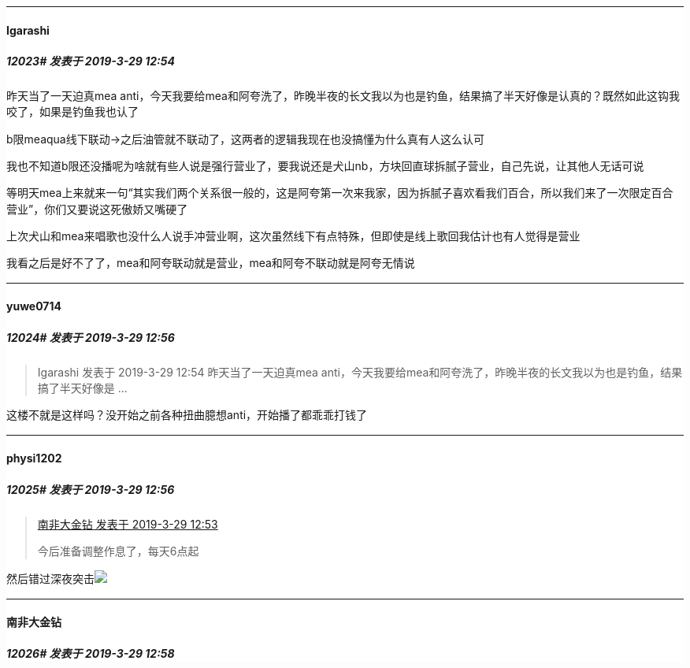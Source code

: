 

-----

####  Igarashi  
##### 12023#       发表于 2019-3-29 12:54




昨天当了一天迫真mea anti，今天我要给mea和阿夸洗了，昨晚半夜的长文我以为也是钓鱼，结果搞了半天好像是认真的？既然如此这钩我咬了，如果是钓鱼我也认了

b限meaqua线下联动→之后油管就不联动了，这两者的逻辑我现在也没搞懂为什么真有人这么认可

我也不知道b限还没播呢为啥就有些人说是强行营业了，要我说还是犬山nb，方块回直球拆腻子营业，自己先说，让其他人无话可说

等明天mea上来就来一句“其实我们两个关系很一般的，这是阿夸第一次来我家，因为拆腻子喜欢看我们百合，所以我们来了一次限定百合营业”，你们又要说这死傲娇又嘴硬了

上次犬山和mea来唱歌也没什么人说手冲营业啊，这次虽然线下有点特殊，但即使是线上歌回我估计也有人觉得是营业

我看之后是好不了了，mea和阿夸联动就是营业，mea和阿夸不联动就是阿夸无情说







-----

####  yuwe0714  
##### 12024#       发表于 2019-3-29 12:56



<blockquote>Igarashi 发表于 2019-3-29 12:54
昨天当了一天迫真mea anti，今天我要给mea和阿夸洗了，昨晚半夜的长文我以为也是钓鱼，结果搞了半天好像是 ...</blockquote>
这楼不就是这样吗？没开始之前各种扭曲臆想anti，开始播了都乖乖打钱了







-----

####  physi1202  
##### 12025#       发表于 2019-3-29 12:56



<blockquote><a href="httphttps://bbs.saraba1st.com/2b/forum.php?mod=redirect&amp;goto=findpost&amp;pid=43084534&amp;ptid=1808327" target="_blank">南非大金钻 发表于 2019-3-29 12:53</a>

今后准备调整作息了，每天6点起</blockquote>
然后错过深夜突击<img src="https://static.saraba1st.com/image/smiley/face2017/067.png" referrerpolicy="no-referrer">







-----

####  南非大金钻  
##### 12026#       发表于 2019-3-29 12:58
